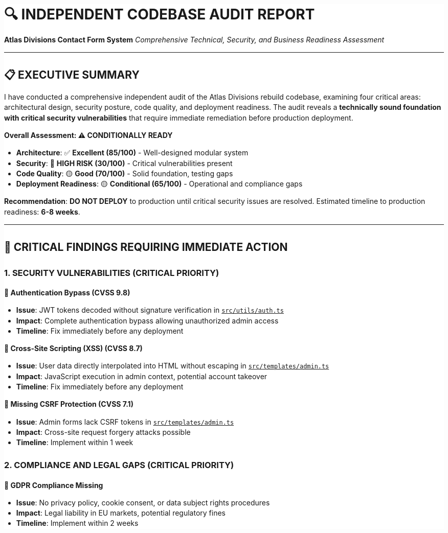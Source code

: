 # 🔍 INDEPENDENT CODEBASE AUDIT REPORT
**Atlas Divisions Contact Form System**
*Comprehensive Technical, Security, and Business Readiness Assessment*

---

## 📋 EXECUTIVE SUMMARY

I have conducted a comprehensive independent audit of the Atlas Divisions rebuild codebase, examining four critical areas: architectural design, security posture, code quality, and deployment readiness. The audit reveals a **technically sound foundation with critical security vulnerabilities** that require immediate remediation before production deployment.

**Overall Assessment: ⚠️ CONDITIONALLY READY**
- **Architecture**: ✅ **Excellent (85/100)** - Well-designed modular system
- **Security**: 🔴 **HIGH RISK (30/100)** - Critical vulnerabilities present
- **Code Quality**: 🟡 **Good (70/100)** - Solid foundation, testing gaps
- **Deployment Readiness**: 🟡 **Conditional (65/100)** - Operational and compliance gaps

**Recommendation**: **DO NOT DEPLOY** to production until critical security issues are resolved. Estimated timeline to production readiness: **6-8 weeks**.

---

## 🚨 CRITICAL FINDINGS REQUIRING IMMEDIATE ACTION

### 1. **SECURITY VULNERABILITIES (CRITICAL PRIORITY)**

**🔴 Authentication Bypass (CVSS 9.8)**
- **Issue**: JWT tokens decoded without signature verification in [`src/utils/auth.ts`](src/utils/auth.ts:13)
- **Impact**: Complete authentication bypass allowing unauthorized admin access
- **Timeline**: Fix immediately before any deployment

**🔴 Cross-Site Scripting (XSS) (CVSS 8.7)**
- **Issue**: User data directly interpolated into HTML without escaping in [`src/templates/admin.ts`](src/templates/admin.ts:11)
- **Impact**: JavaScript execution in admin context, potential account takeover
- **Timeline**: Fix immediately before any deployment

**🔴 Missing CSRF Protection (CVSS 7.1)**
- **Issue**: Admin forms lack CSRF tokens in [`src/templates/admin.ts`](src/templates/admin.ts:19)
- **Impact**: Cross-site request forgery attacks possible
- **Timeline**: Implement within 1 week

### 2. **COMPLIANCE AND LEGAL GAPS (CRITICAL PRIORITY)**

**🔴 GDPR Compliance Missing**
- **Issue**: No privacy policy, cookie consent, or data subject rights procedures
- **Impact**: Legal liability in EU markets, potential regulatory fines
- **Timeline**: Implement within 2 weeks
